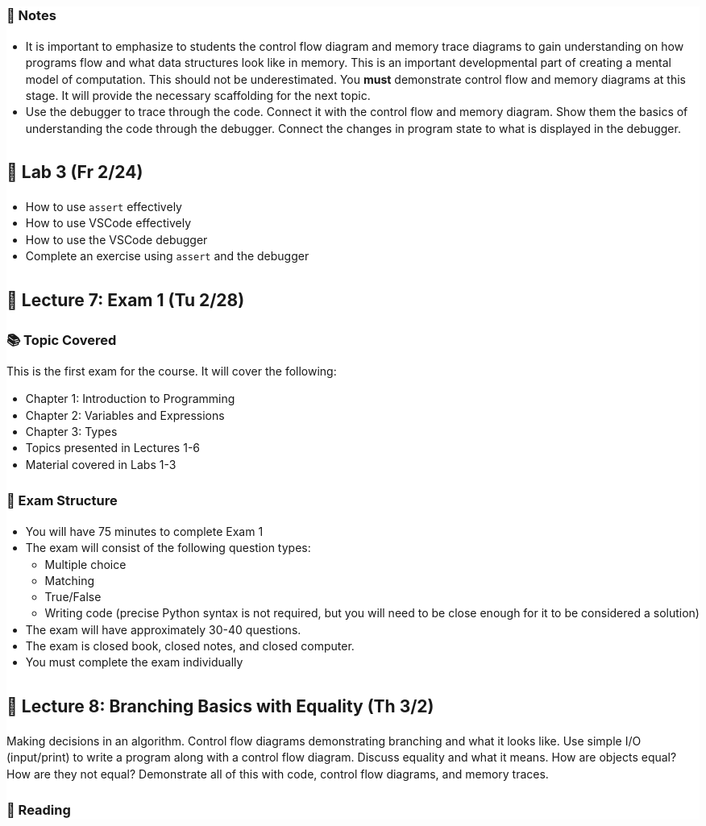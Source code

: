 ### 📝 Notes

- It is important to emphasize to students the control flow diagram and memory trace diagrams to gain understanding on how programs flow and what data structures look like in memory. This is an important developmental part of creating a mental model of computation. This should not be underestimated. You **must** demonstrate control flow and memory diagrams at this stage. It will provide the necessary scaffolding for the next topic.
- Use the debugger to trace through the code. Connect it with the control flow and memory diagram. Show them the basics of understanding the code through the debugger. Connect the changes in program state to what is displayed in the debugger.

## 🧪 Lab 3 (Fr 2/24)

- How to use `assert` effectively
- How to use VSCode effectively
- How to use the VSCode debugger
- Complete an exercise using `assert` and the debugger

## 🧱 Lecture 7: Exam 1 (Tu 2/28)

### 📚 Topic Covered

This is the first exam for the course. It will cover the following:

- Chapter 1: Introduction to Programming
- Chapter 2: Variables and Expressions
- Chapter 3: Types
- Topics presented in Lectures 1-6
- Material covered in Labs 1-3

### 📝 Exam Structure

- You will have 75 minutes to complete Exam 1
- The exam will consist of the following question types:
  - Multiple choice
  - Matching
  - True/False
  - Writing code (precise Python syntax is not required, but you will need to be close enough for it to be considered a solution)
- The exam will have approximately 30-40 questions.
- The exam is closed book, closed notes, and closed computer.
- You must complete the exam individually

## 🧱 Lecture 8: Branching Basics with Equality (Th 3/2)

Making decisions in an algorithm. Control flow diagrams demonstrating branching and what it looks like. Use simple I/O (input/print) to write a program along with a control flow diagram. Discuss equality and what it means. How are objects equal? How are they not equal? Demonstrate all of this with code, control flow diagrams, and memory traces.

### 📖 Reading
